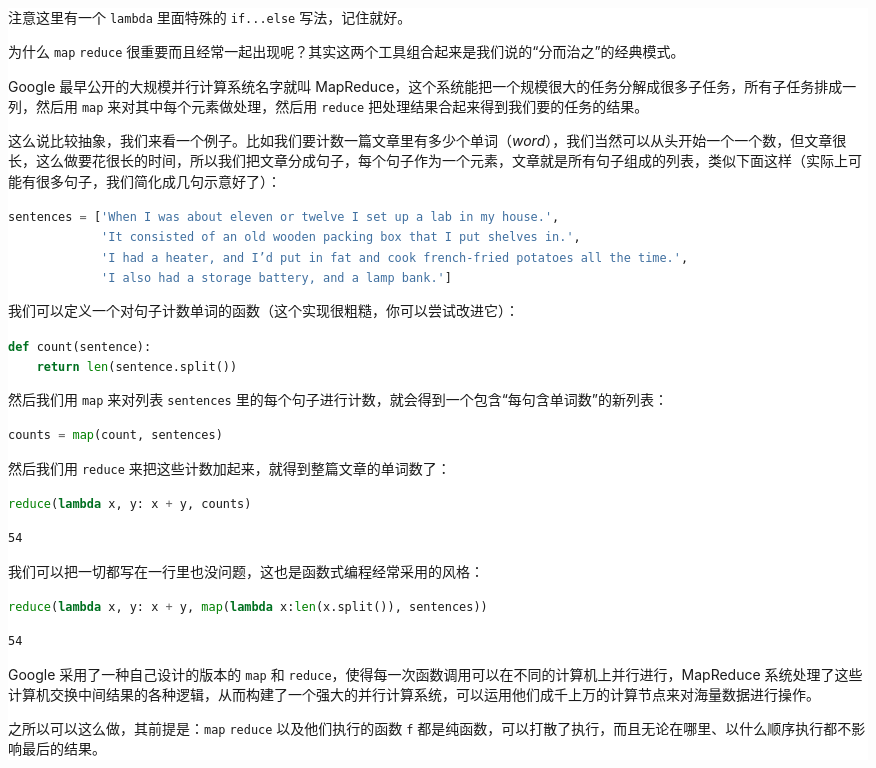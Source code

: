 

注意这里有一个 `lambda` 里面特殊的 `if...else` 写法，记住就好。

为什么 `map` `reduce` 很重要而且经常一起出现呢？其实这两个工具组合起来是我们说的“分而治之”的经典模式。

Google 最早公开的大规模并行计算系统名字就叫 MapReduce，这个系统能把一个规模很大的任务分解成很多子任务，所有子任务排成一列，然后用 `map` 来对其中每个元素做处理，然后用 `reduce` 把处理结果合起来得到我们要的任务的结果。

这么说比较抽象，我们来看一个例子。比如我们要计数一篇文章里有多少个单词（*word*），我们当然可以从头开始一个一个数，但文章很长，这么做要花很长的时间，所以我们把文章分成句子，每个句子作为一个元素，文章就是所有句子组成的列表，类似下面这样（实际上可能有很多句子，我们简化成几句示意好了）：


```python
sentences = ['When I was about eleven or twelve I set up a lab in my house.',
             'It consisted of an old wooden packing box that I put shelves in.',
             'I had a heater, and I’d put in fat and cook french-fried potatoes all the time.',
             'I also had a storage battery, and a lamp bank.']
```

我们可以定义一个对句子计数单词的函数（这个实现很粗糙，你可以尝试改进它）：


```python
def count(sentence):
    return len(sentence.split())
```

然后我们用 `map` 来对列表 `sentences` 里的每个句子进行计数，就会得到一个包含“每句含单词数”的新列表：


```python
counts = map(count, sentences)
```

然后我们用 `reduce` 来把这些计数加起来，就得到整篇文章的单词数了：


```python
reduce(lambda x, y: x + y, counts)
```




    54



我们可以把一切都写在一行里也没问题，这也是函数式编程经常采用的风格：


```python
reduce(lambda x, y: x + y, map(lambda x:len(x.split()), sentences))
```




    54



Google 采用了一种自己设计的版本的 `map` 和 `reduce`，使得每一次函数调用可以在不同的计算机上并行进行，MapReduce 系统处理了这些计算机交换中间结果的各种逻辑，从而构建了一个强大的并行计算系统，可以运用他们成千上万的计算节点来对海量数据进行操作。

之所以可以这么做，其前提是：`map` `reduce` 以及他们执行的函数 `f` 都是纯函数，可以打散了执行，而且无论在哪里、以什么顺序执行都不影响最后的结果。
